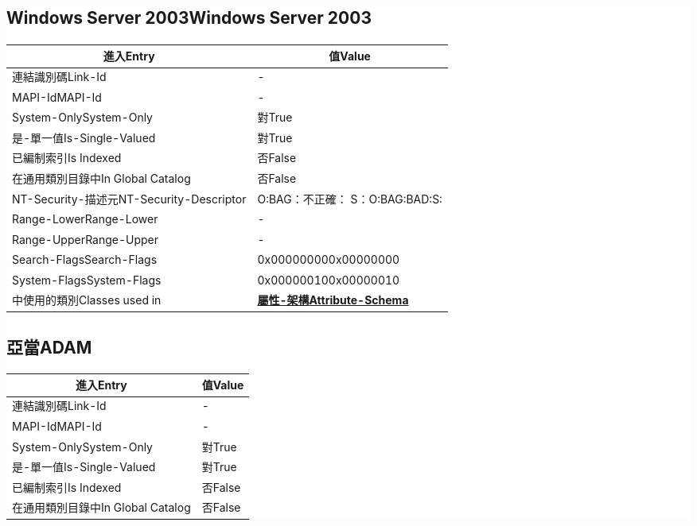 ## <a name="windows-server-2003"></a><span data-ttu-id="056f4-153">Windows Server 2003</span><span class="sxs-lookup"><span data-stu-id="056f4-153">Windows Server 2003</span></span>



| <span data-ttu-id="056f4-154">進入</span><span class="sxs-lookup"><span data-stu-id="056f4-154">Entry</span></span> | <span data-ttu-id="056f4-155">值</span><span class="sxs-lookup"><span data-stu-id="056f4-155">Value</span></span> |
|------------------------|----------------------------------------------------------|
| <span data-ttu-id="056f4-156">連結識別碼</span><span class="sxs-lookup"><span data-stu-id="056f4-156">Link-Id</span></span>                | \-                                                       |
| <span data-ttu-id="056f4-157">MAPI-Id</span><span class="sxs-lookup"><span data-stu-id="056f4-157">MAPI-Id</span></span>                | \-                                                       |
| <span data-ttu-id="056f4-158">System-Only</span><span class="sxs-lookup"><span data-stu-id="056f4-158">System-Only</span></span>            | <span data-ttu-id="056f4-159">對</span><span class="sxs-lookup"><span data-stu-id="056f4-159">True</span></span>                                                     |
| <span data-ttu-id="056f4-160">是-單一值</span><span class="sxs-lookup"><span data-stu-id="056f4-160">Is-Single-Valued</span></span>       | <span data-ttu-id="056f4-161">對</span><span class="sxs-lookup"><span data-stu-id="056f4-161">True</span></span>                                                     |
| <span data-ttu-id="056f4-162">已編制索引</span><span class="sxs-lookup"><span data-stu-id="056f4-162">Is Indexed</span></span>             | <span data-ttu-id="056f4-163">否</span><span class="sxs-lookup"><span data-stu-id="056f4-163">False</span></span>                                                    |
| <span data-ttu-id="056f4-164">在通用類別目錄中</span><span class="sxs-lookup"><span data-stu-id="056f4-164">In Global Catalog</span></span>      | <span data-ttu-id="056f4-165">否</span><span class="sxs-lookup"><span data-stu-id="056f4-165">False</span></span>                                                    |
| <span data-ttu-id="056f4-166">NT-Security-描述元</span><span class="sxs-lookup"><span data-stu-id="056f4-166">NT-Security-Descriptor</span></span> | <span data-ttu-id="056f4-167">O:BAG：不正確： S：</span><span class="sxs-lookup"><span data-stu-id="056f4-167">O:BAG:BAD:S:</span></span>                                             |
| <span data-ttu-id="056f4-168">Range-Lower</span><span class="sxs-lookup"><span data-stu-id="056f4-168">Range-Lower</span></span>            | \-                                                       |
| <span data-ttu-id="056f4-169">Range-Upper</span><span class="sxs-lookup"><span data-stu-id="056f4-169">Range-Upper</span></span>            | \-                                                       |
| <span data-ttu-id="056f4-170">Search-Flags</span><span class="sxs-lookup"><span data-stu-id="056f4-170">Search-Flags</span></span>           | <span data-ttu-id="056f4-171">0x00000000</span><span class="sxs-lookup"><span data-stu-id="056f4-171">0x00000000</span></span>                                               |
| <span data-ttu-id="056f4-172">System-Flags</span><span class="sxs-lookup"><span data-stu-id="056f4-172">System-Flags</span></span>           | <span data-ttu-id="056f4-173">0x00000010</span><span class="sxs-lookup"><span data-stu-id="056f4-173">0x00000010</span></span>                                               |
| <span data-ttu-id="056f4-174">中使用的類別</span><span class="sxs-lookup"><span data-stu-id="056f4-174">Classes used in</span></span>        | [<span data-ttu-id="056f4-175">**屬性-架構**</span><span class="sxs-lookup"><span data-stu-id="056f4-175">**Attribute-Schema**</span></span>](c-attributeschema.md)<br/> |



## <a name="adam"></a><span data-ttu-id="056f4-176">亞當</span><span class="sxs-lookup"><span data-stu-id="056f4-176">ADAM</span></span>



| <span data-ttu-id="056f4-177">進入</span><span class="sxs-lookup"><span data-stu-id="056f4-177">Entry</span></span> | <span data-ttu-id="056f4-178">值</span><span class="sxs-lookup"><span data-stu-id="056f4-178">Value</span></span> |
|------------------------|----------------------------------------------------------|
| <span data-ttu-id="056f4-179">連結識別碼</span><span class="sxs-lookup"><span data-stu-id="056f4-179">Link-Id</span></span>                | \-                                                       |
| <span data-ttu-id="056f4-180">MAPI-Id</span><span class="sxs-lookup"><span data-stu-id="056f4-180">MAPI-Id</span></span>                | \-                                                       |
| <span data-ttu-id="056f4-181">System-Only</span><span class="sxs-lookup"><span data-stu-id="056f4-181">System-Only</span></span>            | <span data-ttu-id="056f4-182">對</span><span class="sxs-lookup"><span data-stu-id="056f4-182">True</span></span>                                                     |
| <span data-ttu-id="056f4-183">是-單一值</span><span class="sxs-lookup"><span data-stu-id="056f4-183">Is-Single-Valued</span></span>       | <span data-ttu-id="056f4-184">對</span><span class="sxs-lookup"><span data-stu-id="056f4-184">True</span></span>                                                     |
| <span data-ttu-id="056f4-185">已編制索引</span><span class="sxs-lookup"><span data-stu-id="056f4-185">Is Indexed</span></span>             | <span data-ttu-id="056f4-186">否</span><span class="sxs-lookup"><span data-stu-id="056f4-186">False</span></span>                                                    |
| <span data-ttu-id="056f4-187">在通用類別目錄中</span><span class="sxs-lookup"><span data-stu-id="056f4-187">In Global Catalog</span></span>      | <span data-ttu-id="056f4-188">否</span><span class="sxs-lookup"><span data-stu-id="056f4-188">False</span></span>                                                    |